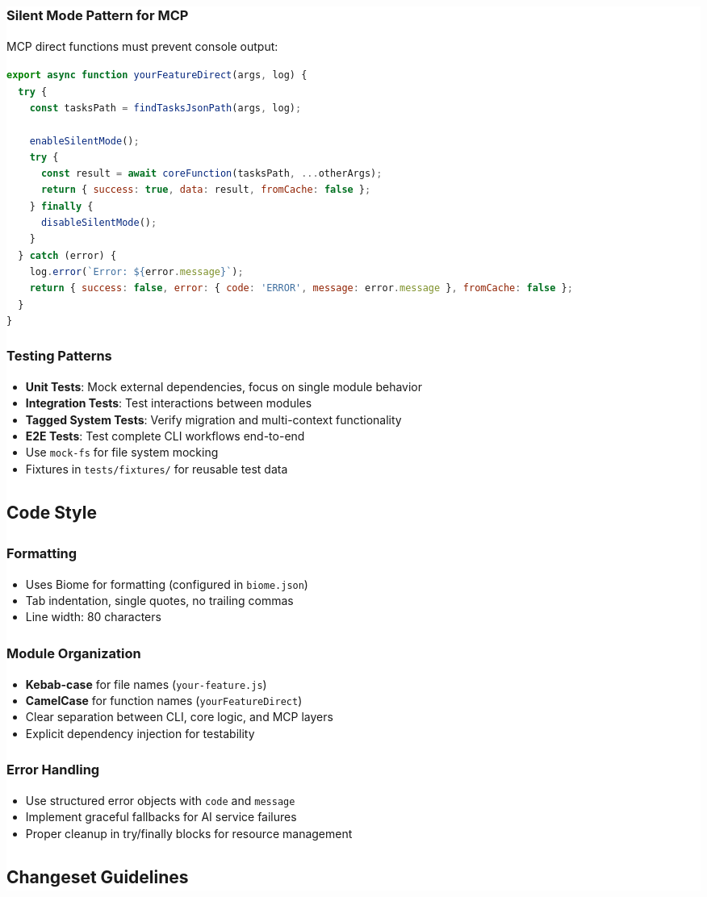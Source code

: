 ### Silent Mode Pattern for MCP
MCP direct functions must prevent console output:

```javascript
export async function yourFeatureDirect(args, log) {
  try {
    const tasksPath = findTasksJsonPath(args, log);
    
    enableSilentMode();
    try {
      const result = await coreFunction(tasksPath, ...otherArgs);
      return { success: true, data: result, fromCache: false };
    } finally {
      disableSilentMode();
    }
  } catch (error) {
    log.error(`Error: ${error.message}`);
    return { success: false, error: { code: 'ERROR', message: error.message }, fromCache: false };
  }
}
```

### Testing Patterns
- **Unit Tests**: Mock external dependencies, focus on single module behavior
- **Integration Tests**: Test interactions between modules  
- **Tagged System Tests**: Verify migration and multi-context functionality
- **E2E Tests**: Test complete CLI workflows end-to-end
- Use `mock-fs` for file system mocking
- Fixtures in `tests/fixtures/` for reusable test data

## Code Style

### Formatting
- Uses Biome for formatting (configured in `biome.json`)
- Tab indentation, single quotes, no trailing commas
- Line width: 80 characters

### Module Organization  
- **Kebab-case** for file names (`your-feature.js`)
- **CamelCase** for function names (`yourFeatureDirect`)
- Clear separation between CLI, core logic, and MCP layers
- Explicit dependency injection for testability

### Error Handling
- Use structured error objects with `code` and `message`
- Implement graceful fallbacks for AI service failures
- Proper cleanup in try/finally blocks for resource management

## Changeset Guidelines
